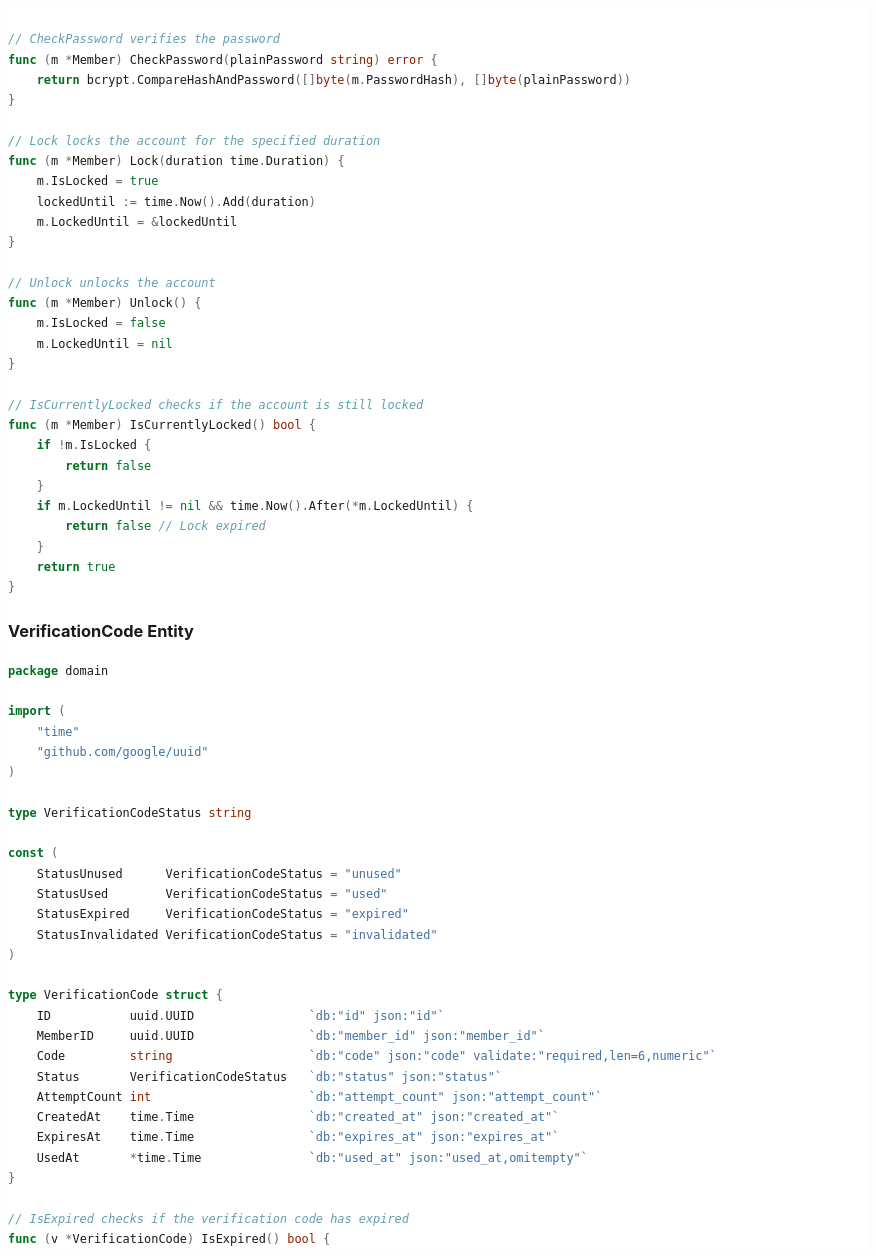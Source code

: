 ```go

// CheckPassword verifies the password
func (m *Member) CheckPassword(plainPassword string) error {
    return bcrypt.CompareHashAndPassword([]byte(m.PasswordHash), []byte(plainPassword))
}

// Lock locks the account for the specified duration
func (m *Member) Lock(duration time.Duration) {
    m.IsLocked = true
    lockedUntil := time.Now().Add(duration)
    m.LockedUntil = &lockedUntil
}

// Unlock unlocks the account
func (m *Member) Unlock() {
    m.IsLocked = false
    m.LockedUntil = nil
}

// IsCurrentlyLocked checks if the account is still locked
func (m *Member) IsCurrentlyLocked() bool {
    if !m.IsLocked {
        return false
    }
    if m.LockedUntil != nil && time.Now().After(*m.LockedUntil) {
        return false // Lock expired
    }
    return true
}
```

### VerificationCode Entity

```go
package domain

import (
    "time"
    "github.com/google/uuid"
)

type VerificationCodeStatus string

const (
    StatusUnused      VerificationCodeStatus = "unused"
    StatusUsed        VerificationCodeStatus = "used"
    StatusExpired     VerificationCodeStatus = "expired"
    StatusInvalidated VerificationCodeStatus = "invalidated"
)

type VerificationCode struct {
    ID           uuid.UUID                `db:"id" json:"id"`
    MemberID     uuid.UUID                `db:"member_id" json:"member_id"`
    Code         string                   `db:"code" json:"code" validate:"required,len=6,numeric"`
    Status       VerificationCodeStatus   `db:"status" json:"status"`
    AttemptCount int                      `db:"attempt_count" json:"attempt_count"`
    CreatedAt    time.Time                `db:"created_at" json:"created_at"`
    ExpiresAt    time.Time                `db:"expires_at" json:"expires_at"`
    UsedAt       *time.Time               `db:"used_at" json:"used_at,omitempty"`
}

// IsExpired checks if the verification code has expired
func (v *VerificationCode) IsExpired() bool {
```